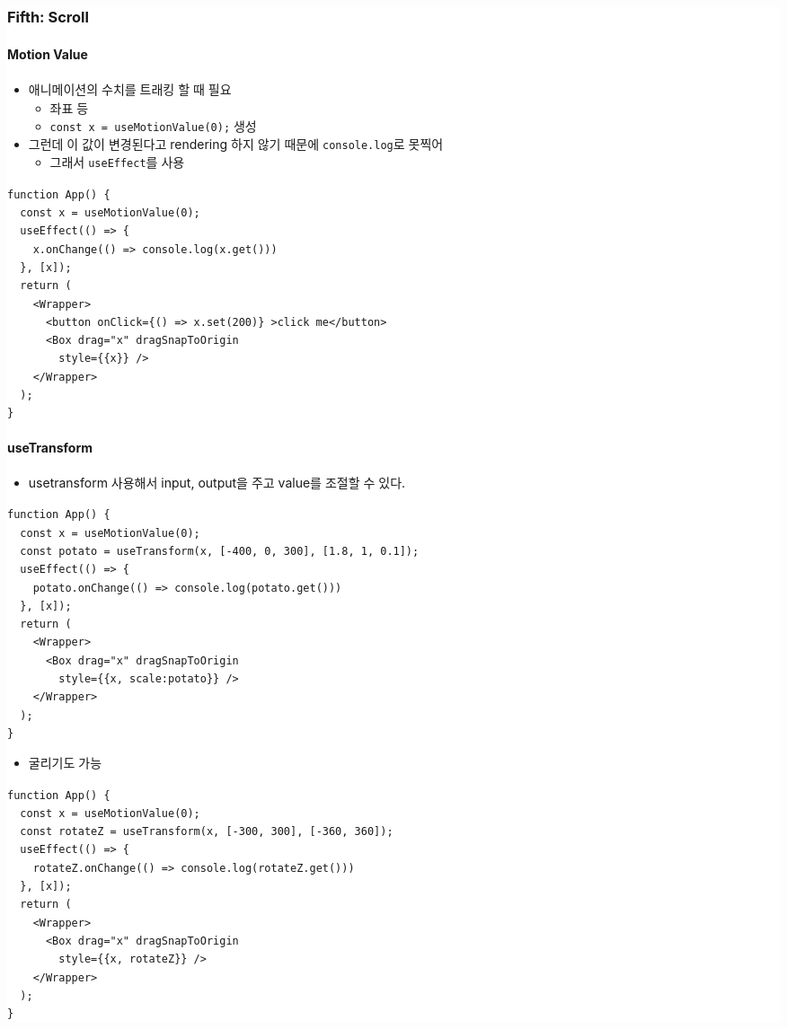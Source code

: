 ### Fifth: Scroll
#### Motion Value
* 애니메이션의 수치를 트래킹 할 때 필요
  + 좌표 등
  + ```const x = useMotionValue(0);``` 생성
* 그런데 이 값이 변경된다고 rendering 하지 않기 때문에 ```console.log```로 못찍어
  + 그래서 ```useEffect```를 사용
```tsx
function App() {
  const x = useMotionValue(0);
  useEffect(() => {
    x.onChange(() => console.log(x.get()))
  }, [x]);
  return (
    <Wrapper>
      <button onClick={() => x.set(200)} >click me</button>
      <Box drag="x" dragSnapToOrigin
        style={{x}} />
    </Wrapper>
  );
}
```

#### useTransform
* usetransform 사용해서 input, output을 주고 value를 조절할 수 있다.
```tsx
function App() {
  const x = useMotionValue(0);
  const potato = useTransform(x, [-400, 0, 300], [1.8, 1, 0.1]);
  useEffect(() => {
    potato.onChange(() => console.log(potato.get()))
  }, [x]);
  return (
    <Wrapper>
      <Box drag="x" dragSnapToOrigin
        style={{x, scale:potato}} />
    </Wrapper>
  );
}
```

* 굴리기도 가능
```tsx
function App() {
  const x = useMotionValue(0);
  const rotateZ = useTransform(x, [-300, 300], [-360, 360]);
  useEffect(() => {
    rotateZ.onChange(() => console.log(rotateZ.get()))
  }, [x]);
  return (
    <Wrapper>
      <Box drag="x" dragSnapToOrigin
        style={{x, rotateZ}} />
    </Wrapper>
  );
}
```


  [key: string]: string[];
  [key: string]: string[];
  [key: string]: IToDo[];